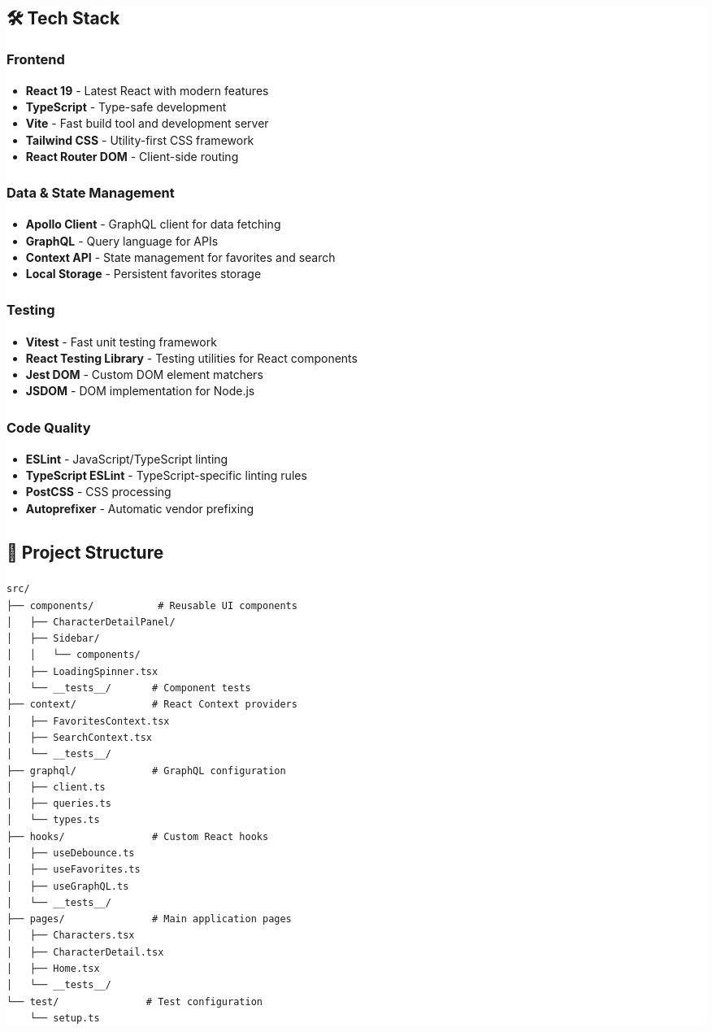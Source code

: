 ## 🛠 Tech Stack

### Frontend
- **React 19** - Latest React with modern features
- **TypeScript** - Type-safe development
- **Vite** - Fast build tool and development server
- **Tailwind CSS** - Utility-first CSS framework
- **React Router DOM** - Client-side routing

### Data & State Management
- **Apollo Client** - GraphQL client for data fetching
- **GraphQL** - Query language for APIs
- **Context API** - State management for favorites and search
- **Local Storage** - Persistent favorites storage

### Testing
- **Vitest** - Fast unit testing framework
- **React Testing Library** - Testing utilities for React components
- **Jest DOM** - Custom DOM element matchers
- **JSDOM** - DOM implementation for Node.js

### Code Quality
- **ESLint** - JavaScript/TypeScript linting
- **TypeScript ESLint** - TypeScript-specific linting rules
- **PostCSS** - CSS processing
- **Autoprefixer** - Automatic vendor prefixing

## 📁 Project Structure

```
src/
├── components/           # Reusable UI components
│   ├── CharacterDetailPanel/
│   ├── Sidebar/
│   │   └── components/
│   ├── LoadingSpinner.tsx
│   └── __tests__/       # Component tests
├── context/             # React Context providers
│   ├── FavoritesContext.tsx
│   ├── SearchContext.tsx
│   └── __tests__/
├── graphql/             # GraphQL configuration
│   ├── client.ts
│   ├── queries.ts
│   └── types.ts
├── hooks/               # Custom React hooks
│   ├── useDebounce.ts
│   ├── useFavorites.ts
│   ├── useGraphQL.ts
│   └── __tests__/
├── pages/               # Main application pages
│   ├── Characters.tsx
│   ├── CharacterDetail.tsx
│   ├── Home.tsx
│   └── __tests__/
└── test/               # Test configuration
    └── setup.ts
```

